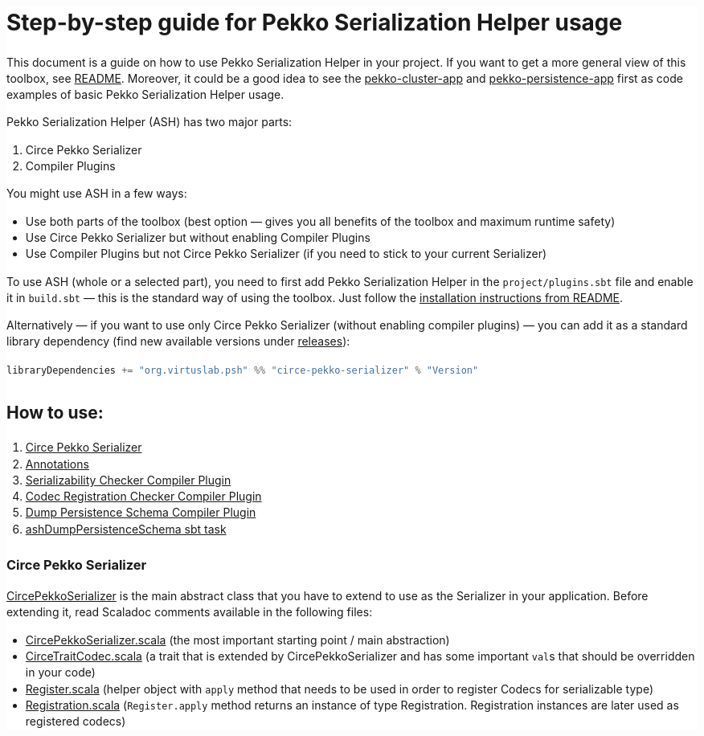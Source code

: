 # Step-by-step guide for Pekko Serialization Helper usage
This document is a guide on how to use Pekko Serialization Helper in your project. If you want to get a more general view of this toolbox, see [README](../README.md). Moreover, it could be a good idea to see the [pekko-cluster-app](../examples/pekko-cluster-app) and [pekko-persistence-app](../examples/pekko-persistence-app) first as code examples of basic Pekko Serialization Helper usage.

Pekko Serialization Helper (ASH) has two major parts:
1. Circe Pekko Serializer
2. Compiler Plugins

You might use ASH in a few ways:
- Use both parts of the toolbox (best option &mdash; gives you all benefits of the toolbox and maximum runtime safety)
- Use Circe Pekko Serializer but without enabling Compiler Plugins
- Use Compiler Plugins but not Circe Pekko Serializer (if you need to stick to your current Serializer)

To use ASH (whole or a selected part), you need to first add Pekko Serialization Helper in the `project/plugins.sbt` file and enable it in `build.sbt` &mdash; this is the standard way of using the toolbox. Just follow the [installation instructions from README](https://github.com/VirtusLab/pekko-serialization-helper#install).

Alternatively &mdash; if you want to use only Circe Pekko Serializer (without enabling compiler plugins) &mdash; you can add it as a standard library dependency (find new available versions under [releases](https://github.com/VirtusLab/pekko-serialization-helper/releases)):
```sbt
libraryDependencies += "org.virtuslab.psh" %% "circe-pekko-serializer" % "Version"
```

## How to use:
1. [Circe Pekko Serializer](#circe-pekko-serializer)
2. [Annotations](#annotations)
3. [Serializability Checker Compiler Plugin](#serializability-checker-compiler-plugin)
4. [Codec Registration Checker Compiler Plugin](#codec-registration-checker-compiler-plugin)
5. [Dump Persistence Schema Compiler Plugin](#dump-persistence-schema-compiler-plugin)
6. [ashDumpPersistenceSchema sbt task](#ashdumppersistenceschema-sbt-task)

### Circe Pekko Serializer
[CircePekkoSerializer](../circe-pekko-serializer/src/main/scala/org/virtuslab/psh/circe/CircePekkoSerializer.scala) is the main abstract class that you have to extend to use as the Serializer in your application. Before extending it, read Scaladoc comments available in the following files:
- [CircePekkoSerializer.scala](../circe-pekko-serializer/src/main/scala/org/virtuslab/psh/circe/CircePekkoSerializer.scala) (the most important starting point / main abstraction)
- [CirceTraitCodec.scala](../circe-pekko-serializer/src/main/scala/org/virtuslab/psh/circe/CirceTraitCodec.scala) (a trait that is extended by CircePekkoSerializer and has some important `val`s that should be overridden in your code)
- [Register.scala](../circe-pekko-serializer/src/main/scala/org/virtuslab/psh/circe/Register.scala) (helper object with `apply` method that needs to be used in order to register Codecs for serializable type)
- [Registration.scala](../circe-pekko-serializer/src/main/scala/org/virtuslab/psh/circe/Registration.scala) (`Register.apply` method returns an instance of type Registration. Registration instances are later used as registered codecs)
